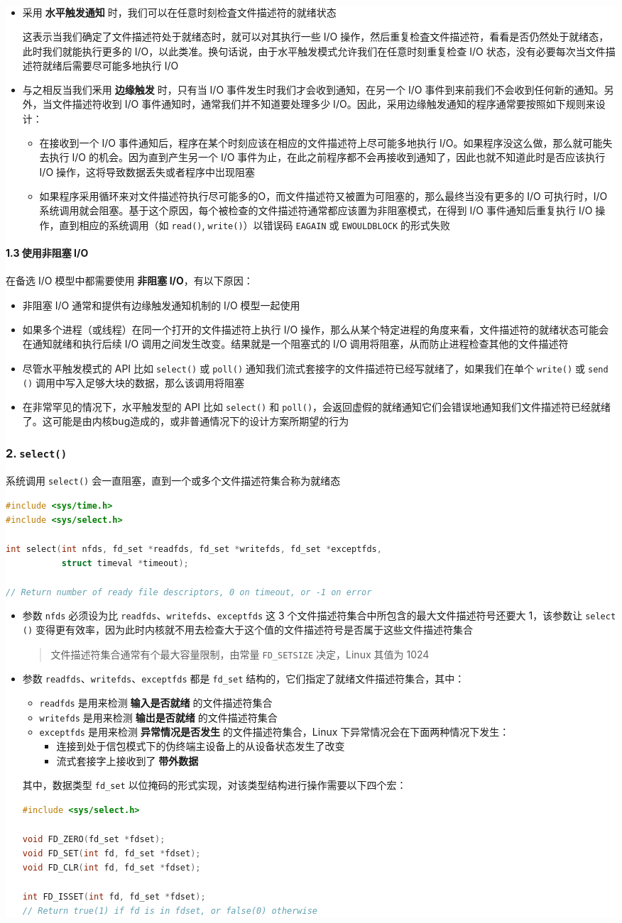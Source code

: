 - 采用 **水平触发通知** 时，我们可以在任意时刻检査文件描述符的就绪状态

  这表示当我们确定了文件描述符处于就绪态时，就可以对其执行一些 I/O 操作，然后重复检査文件描述符，看看是否仍然处于就绪态，此时我们就能执行更多的 I/O，以此类准。换句话说，由于水平触发模式允许我们在任意时刻重复检查 I/O 状态，没有必要每次当文件描述符就绪后需要尽可能多地执行 I/O

- 与之相反当我们釆用 **边缘触发** 时，只有当 I/O 事件发生时我们才会收到通知，在另一个 I/O 事件到来前我们不会收到任何新的通知。另外，当文件描述符收到 I/O 事件通知时，通常我们并不知道要处理多少 I/O。因此，采用边缘触发通知的程序通常要按照如下规则来设计：

  - 在接收到一个 I/O 事件通知后，程序在某个时刻应该在相应的文件描述符上尽可能多地执行 I/O。如果程序没这么做，那么就可能失去执行 I/O 的机会。因为直到产生另一个 I/O 事件为止，在此之前程序都不会再接收到通知了，因此也就不知道此时是否应该执行 I/O 操作，这将导致数据丢失或者程序中岀现阻塞

  - 如果程序采用循环来对文件描述符执行尽可能多的O，而文件描述符又被置为可阻塞的，那么最终当没有更多的 I/O 可执行时，I/O 系统调用就会阻塞。基于这个原因，每个被检查的文件描述符通常都应该置为非阻塞模式，在得到 I/O 事件通知后重复执行 I/O 操作，直到相应的系统调用（如 `read()`, `write()`）以错误码 `EAGAIN` 或 `EWOULDBLOCK` 的形式失败

#### 1.3 使用非阻塞 I/O

在备选 I/O 模型中都需要使用 **非阻塞 I/O**，有以下原因：

- 非阻塞 I/O 通常和提供有边缘触发通知机制的 I/O 模型一起使用

- 如果多个进程（或线程）在同一个打开的文件描述符上执行 I/O 操作，那么从某个特定进程的角度来看，文件描述符的就绪状态可能会在通知就绪和执行后续 I/O 调用之间发生改变。结果就是一个阻塞式的 I/O 调用将阻塞，从而防止进程检查其他的文件描述符

- 尽管水平触发模式的 API 比如 `select()` 或 `poll()` 通知我们流式套接字的文件描述符已经写就绪了，如果我们在单个 `write()` 或 `send()` 调用中写入足够大块的数据，那么该调用将阻塞

- 在非常罕见的情况下，水平触发型的 API 比如 `select()` 和 `poll()`，会返回虚假的就绪通知它们会错误地通知我们文件描述符已经就绪了。这可能是由内核bug造成的，或非普通情况下的设计方案所期望的行为


### 2. `select()`

系统调用 `select()` 会一直阻塞，直到一个或多个文件描述符集合称为就绪态

```c
#include <sys/time.h>
#include <sys/select.h>

int select(int nfds, fd_set *readfds, fd_set *writefds, fd_set *exceptfds,
           struct timeval *timeout);

// Return number of ready file descriptors, 0 on timeout, or -1 on error
```

- 参数 `nfds` 必须设为比 `readfds`、`writefds`、`exceptfds` 这 3 个文件描述符集合中所包含的最大文件描述符号还要大 1，该参数让 `select()` 变得更有效率，因为此时内核就不用去检查大于这个值的文件描述符号是否属于这些文件描述符集合
  > 文件描述符集合通常有个最大容量限制，由常量 `FD_SETSIZE` 决定，Linux 其值为 1024
  

- 参数 `readfds`、`writefds`、`exceptfds` 都是 `fd_set` 结构的，它们指定了就绪文件描述符集合，其中：
  - `readfds` 是用来检测 **输入是否就绪** 的文件描述符集合
  - `writefds` 是用来检测 **输岀是否就绪** 的文件描述符集合
  - `exceptfds` 是用来检测 **异常情况是否发生** 的文件描述符集合，Linux 下异常情况会在下面两种情况下发生：
    - 连接到处于信包模式下的伪终端主设备上的从设备状态发生了改变
    - 流式套接字上接收到了 **带外数据**

  其中，数据类型 `fd_set` 以位掩码的形式实现，对该类型结构进行操作需要以下四个宏：

  ```c
  #include <sys/select.h>

  void FD_ZERO(fd_set *fdset);
  void FD_SET(int fd, fd_set *fdset);
  void FD_CLR(int fd, fd_set *fdset);

  int FD_ISSET(int fd, fd_set *fdset);
  // Return true(1) if fd is in fdset, or false(0) otherwise
  ```
